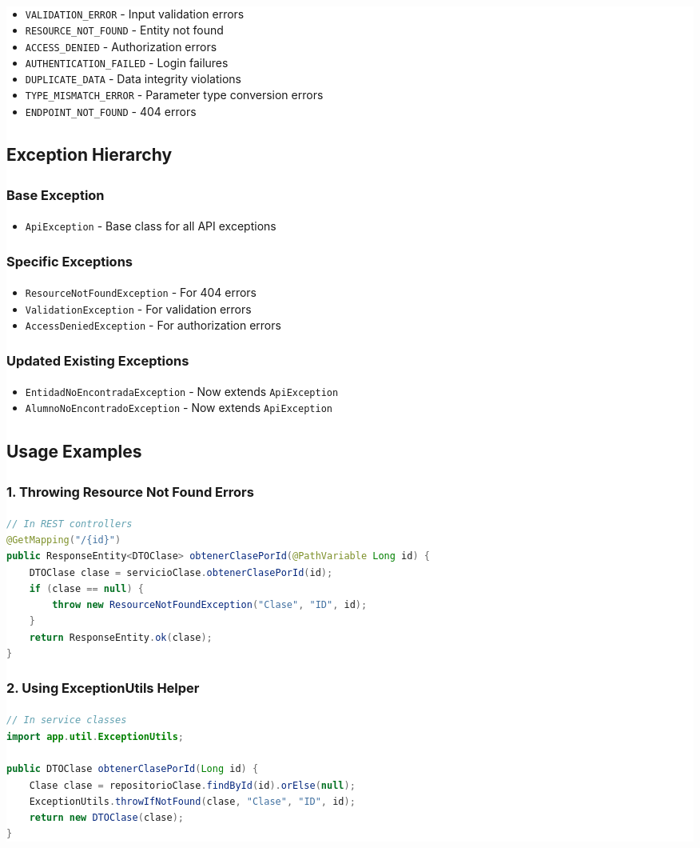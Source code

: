 - `VALIDATION_ERROR` - Input validation errors
- `RESOURCE_NOT_FOUND` - Entity not found
- `ACCESS_DENIED` - Authorization errors
- `AUTHENTICATION_FAILED` - Login failures
- `DUPLICATE_DATA` - Data integrity violations
- `TYPE_MISMATCH_ERROR` - Parameter type conversion errors
- `ENDPOINT_NOT_FOUND` - 404 errors

## Exception Hierarchy

### Base Exception
- `ApiException` - Base class for all API exceptions

### Specific Exceptions
- `ResourceNotFoundException` - For 404 errors
- `ValidationException` - For validation errors
- `AccessDeniedException` - For authorization errors

### Updated Existing Exceptions
- `EntidadNoEncontradaException` - Now extends `ApiException`
- `AlumnoNoEncontradoException` - Now extends `ApiException`

## Usage Examples

### 1. Throwing Resource Not Found Errors

```java
// In REST controllers
@GetMapping("/{id}")
public ResponseEntity<DTOClase> obtenerClasePorId(@PathVariable Long id) {
    DTOClase clase = servicioClase.obtenerClasePorId(id);
    if (clase == null) {
        throw new ResourceNotFoundException("Clase", "ID", id);
    }
    return ResponseEntity.ok(clase);
}
```

### 2. Using ExceptionUtils Helper

```java
// In service classes
import app.util.ExceptionUtils;

public DTOClase obtenerClasePorId(Long id) {
    Clase clase = repositorioClase.findById(id).orElse(null);
    ExceptionUtils.throwIfNotFound(clase, "Clase", "ID", id);
    return new DTOClase(clase);
}
```
